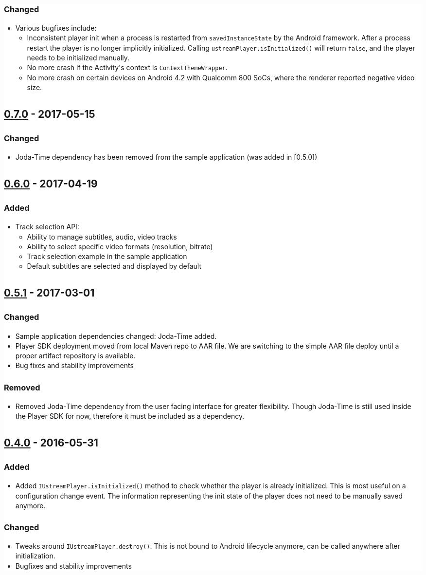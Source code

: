 ### Changed
- Various bugfixes include:
    - Inconsistent player init when a process is restarted from `savedInstanceState` by the Android framework.
      After a process restart the player is no longer implicitly initialized.
      Calling `ustreamPlayer.isInitialized()` will return `false`, and the player needs to be initialized manually.
    - No more crash if the Activity's context is `ContextThemeWrapper`.
    - No more crash on certain devices on Android 4.2 with Qualcomm 800 SoCs, where the renderer reported negative video size.

## [0.7.0] - 2017-05-15
### Changed
- Joda-Time dependency has been removed from the sample application (was added in [0.5.0])

## [0.6.0] - 2017-04-19
### Added
- Track selection API:
    - Ability to manage subtitles, audio, video tracks
    - Ability to select specific video formats (resolution, bitrate)
	- Track selection example in the sample application
	- Default subtitles are selected and displayed by default

## [0.5.1] - 2017-03-01
### Changed
- Sample application dependencies changed: Joda-Time added.
- Player SDK deployment moved from local Maven repo to AAR file. We are switching to the simple AAR file deploy until
a proper artifact repository is available.
- Bug fixes and stability improvements

### Removed
- Removed Joda-Time dependency from the user facing interface for greater flexibility. Though Joda-Time is still used
inside the Player SDK for now, therefore it must be included as a dependency.

## [0.4.0] - 2016-05-31
### Added
- Added `IUstreamPlayer.isInitialized()` method to check whether the player is already initialized. This is most useful
on a configuration change event. The information representing the init state of the player does not need to be manually
saved anymore.

### Changed
- Tweaks around `IUstreamPlayer.destroy()`. This is not bound to Android lifecycle anymore, can be called anywhere
after initialization.
- Bugfixes and stability improvements

[1.1.1]: ../1.1.0/
[1.1.0]: ../1.1.0/
[1.0.2]: ../1.0.0/
[0.11.0]: ../0.11.0/
[0.10.2]: ../0.10.0/
[0.9.6]: ../0.9.0/
[0.9.3]: ../0.9.0/
[0.9.2]: ../0.9.0/
[0.9.0]: ../0.9.0/
[0.7.0]: ../0.7.0/
[0.6.0]: ../0.6.0/
[0.5.1]: ../0.5.0/
[0.4.0]: ../0.4.0/
